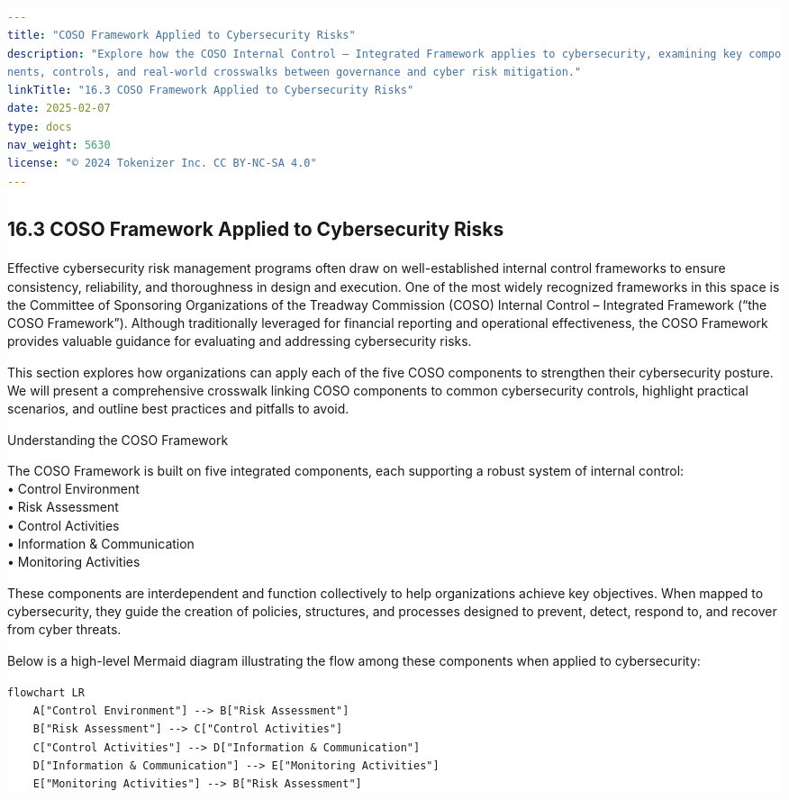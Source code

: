 ```yaml
---
title: "COSO Framework Applied to Cybersecurity Risks"
description: "Explore how the COSO Internal Control – Integrated Framework applies to cybersecurity, examining key components, controls, and real-world crosswalks between governance and cyber risk mitigation."
linkTitle: "16.3 COSO Framework Applied to Cybersecurity Risks"
date: 2025-02-07
type: docs
nav_weight: 5630
license: "© 2024 Tokenizer Inc. CC BY-NC-SA 4.0"
---
```


## 16.3 COSO Framework Applied to Cybersecurity Risks

Effective cybersecurity risk management programs often draw on well-established internal control frameworks to ensure consistency, reliability, and thoroughness in design and execution. One of the most widely recognized frameworks in this space is the Committee of Sponsoring Organizations of the Treadway Commission (COSO) Internal Control – Integrated Framework (“the COSO Framework”). Although traditionally leveraged for financial reporting and operational effectiveness, the COSO Framework provides valuable guidance for evaluating and addressing cybersecurity risks.

This section explores how organizations can apply each of the five COSO components to strengthen their cybersecurity posture. We will present a comprehensive crosswalk linking COSO components to common cybersecurity controls, highlight practical scenarios, and outline best practices and pitfalls to avoid.

  
Understanding the COSO Framework

The COSO Framework is built on five integrated components, each supporting a robust system of internal control:  
• Control Environment  
• Risk Assessment  
• Control Activities  
• Information & Communication  
• Monitoring Activities  

These components are interdependent and function collectively to help organizations achieve key objectives. When mapped to cybersecurity, they guide the creation of policies, structures, and processes designed to prevent, detect, respond to, and recover from cyber threats.  

Below is a high-level Mermaid diagram illustrating the flow among these components when applied to cybersecurity:

```mermaid
flowchart LR
    A["Control Environment"] --> B["Risk Assessment"]
    B["Risk Assessment"] --> C["Control Activities"]
    C["Control Activities"] --> D["Information & Communication"]
    D["Information & Communication"] --> E["Monitoring Activities"]
    E["Monitoring Activities"] --> B["Risk Assessment"]
```
